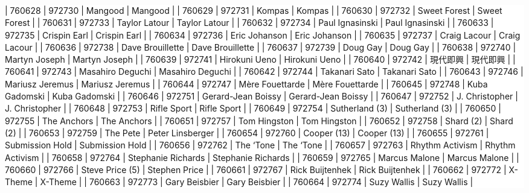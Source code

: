 | 760628 | 972730 | Mangood | Mangood |
| 760629 | 972731 | Kompas | Kompas |
| 760630 | 972732 | Sweet Forest | Sweet Forest |
| 760631 | 972733 | Taylor Latour | Taylor Latour |
| 760632 | 972734 | Paul Ignasinski | Paul Ignasinski |
| 760633 | 972735 | Crispin Earl | Crispin Earl |
| 760634 | 972736 | Eric Johanson | Eric Johanson |
| 760635 | 972737 | Craig Lacour | Craig Lacour |
| 760636 | 972738 | Dave Brouillette | Dave Brouillette |
| 760637 | 972739 | Doug Gay | Doug Gay |
| 760638 | 972740 | Martyn Joseph | Martyn Joseph |
| 760639 | 972741 | Hirokuni Ueno | Hirokuni Ueno |
| 760640 | 972742 | 現代即興 | 現代即興 |
| 760641 | 972743 | Masahiro Deguchi | Masahiro Deguchi |
| 760642 | 972744 | Takanari Sato | Takanari Sato |
| 760643 | 972746 | Mariusz Jeremus | Mariusz Jeremus |
| 760644 | 972747 | Mère Fouettarde | Mère Fouettarde |
| 760645 | 972748 | Kuba Gadomski | Kuba Gadomski |
| 760646 | 972751 | Gerard-Jean Boissy | Gerard-Jean Boissy |
| 760647 | 972752 | J. Christopher | J. Christopher |
| 760648 | 972753 | Rifle Sport | Rifle Sport |
| 760649 | 972754 | Sutherland (3) | Sutherland (3) |
| 760650 | 972755 | The Anchors | The Anchors |
| 760651 | 972757 | Tom Hingston | Tom Hingston |
| 760652 | 972758 | Shard (2) | Shard (2) |
| 760653 | 972759 | The Pete | Peter Linsberger |
| 760654 | 972760 | Cooper (13) | Cooper (13) |
| 760655 | 972761 | Submission Hold | Submission Hold |
| 760656 | 972762 | The ‘Tone | The ‘Tone |
| 760657 | 972763 | Rhythm Activism | Rhythm Activism |
| 760658 | 972764 | Stephanie Richards | Stephanie Richards |
| 760659 | 972765 | Marcus Malone | Marcus Malone |
| 760660 | 972766 | Steve Price (5) | Stephen Price |
| 760661 | 972767 | Rick Buijtenhek | Rick Buijtenhek |
| 760662 | 972772 | X-Theme | X-Theme |
| 760663 | 972773 | Gary Beisbier | Gary Beisbier |
| 760664 | 972774 | Suzy Wallis | Suzy Wallis |